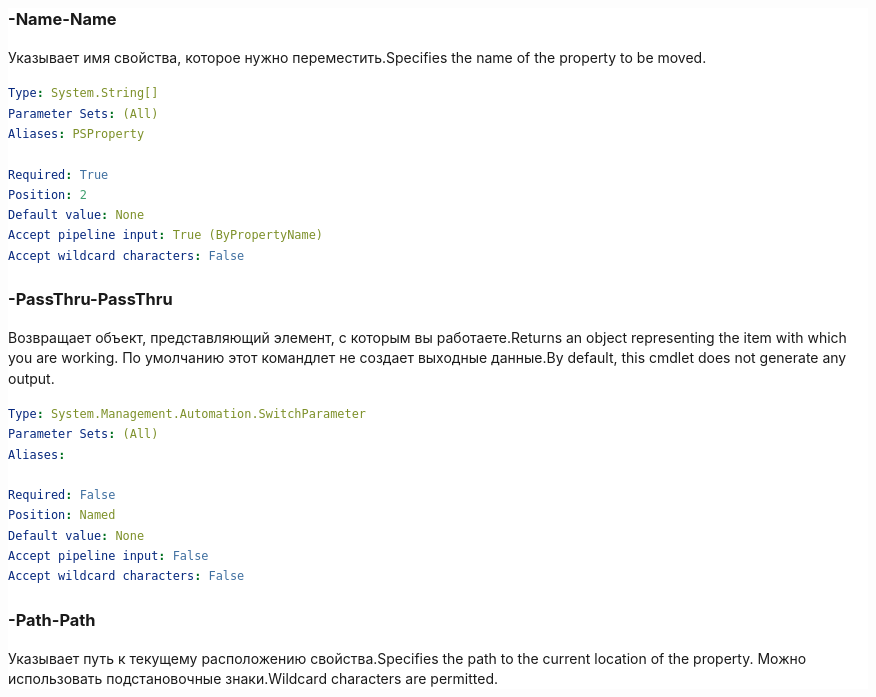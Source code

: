 ### <span data-ttu-id="b64ef-147">-Name</span><span class="sxs-lookup"><span data-stu-id="b64ef-147">-Name</span></span>

<span data-ttu-id="b64ef-148">Указывает имя свойства, которое нужно переместить.</span><span class="sxs-lookup"><span data-stu-id="b64ef-148">Specifies the name of the property to be moved.</span></span>

```yaml
Type: System.String[]
Parameter Sets: (All)
Aliases: PSProperty

Required: True
Position: 2
Default value: None
Accept pipeline input: True (ByPropertyName)
Accept wildcard characters: False
```

### <span data-ttu-id="b64ef-149">-PassThru</span><span class="sxs-lookup"><span data-stu-id="b64ef-149">-PassThru</span></span>

<span data-ttu-id="b64ef-150">Возвращает объект, представляющий элемент, с которым вы работаете.</span><span class="sxs-lookup"><span data-stu-id="b64ef-150">Returns an object representing the item with which you are working.</span></span>
<span data-ttu-id="b64ef-151">По умолчанию этот командлет не создает выходные данные.</span><span class="sxs-lookup"><span data-stu-id="b64ef-151">By default, this cmdlet does not generate any output.</span></span>

```yaml
Type: System.Management.Automation.SwitchParameter
Parameter Sets: (All)
Aliases:

Required: False
Position: Named
Default value: None
Accept pipeline input: False
Accept wildcard characters: False
```

### <span data-ttu-id="b64ef-152">-Path</span><span class="sxs-lookup"><span data-stu-id="b64ef-152">-Path</span></span>

<span data-ttu-id="b64ef-153">Указывает путь к текущему расположению свойства.</span><span class="sxs-lookup"><span data-stu-id="b64ef-153">Specifies the path to the current location of the property.</span></span>
<span data-ttu-id="b64ef-154">Можно использовать подстановочные знаки.</span><span class="sxs-lookup"><span data-stu-id="b64ef-154">Wildcard characters are permitted.</span></span>
